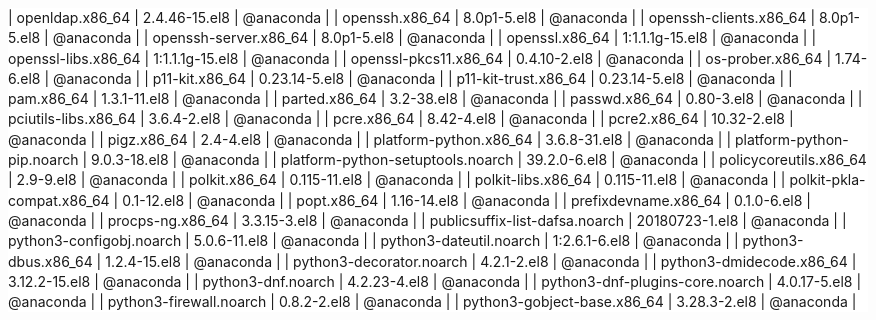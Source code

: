 | openldap.x86_64                                        | 2.4.46-15.el8                                      | @anaconda  |
| openssh.x86_64                                         | 8.0p1-5.el8                                        | @anaconda  |
| openssh-clients.x86_64                                 | 8.0p1-5.el8                                        | @anaconda  |
| openssh-server.x86_64                                  | 8.0p1-5.el8                                        | @anaconda  |
| openssl.x86_64                                         | 1:1.1.1g-15.el8                                    | @anaconda  |
| openssl-libs.x86_64                                    | 1:1.1.1g-15.el8                                    | @anaconda  |
| openssl-pkcs11.x86_64                                  | 0.4.10-2.el8                                       | @anaconda  |
| os-prober.x86_64                                       | 1.74-6.el8                                         | @anaconda  |
| p11-kit.x86_64                                         | 0.23.14-5.el8                                      | @anaconda  |
| p11-kit-trust.x86_64                                   | 0.23.14-5.el8                                      | @anaconda  |
| pam.x86_64                                             | 1.3.1-11.el8                                       | @anaconda  |
| parted.x86_64                                          | 3.2-38.el8                                         | @anaconda  |
| passwd.x86_64                                          | 0.80-3.el8                                         | @anaconda  |
| pciutils-libs.x86_64                                   | 3.6.4-2.el8                                        | @anaconda  |
| pcre.x86_64                                            | 8.42-4.el8                                         | @anaconda  |
| pcre2.x86_64                                           | 10.32-2.el8                                        | @anaconda  |
| pigz.x86_64                                            | 2.4-4.el8                                          | @anaconda  |
| platform-python.x86_64                                 | 3.6.8-31.el8                                       | @anaconda  |
| platform-python-pip.noarch                             | 9.0.3-18.el8                                       | @anaconda  |
| platform-python-setuptools.noarch                      | 39.2.0-6.el8                                       | @anaconda  |
| policycoreutils.x86_64                                 | 2.9-9.el8                                          | @anaconda  |
| polkit.x86_64                                          | 0.115-11.el8                                       | @anaconda  |
| polkit-libs.x86_64                                     | 0.115-11.el8                                       | @anaconda  |
| polkit-pkla-compat.x86_64                              | 0.1-12.el8                                         | @anaconda  |
| popt.x86_64                                            | 1.16-14.el8                                        | @anaconda  |
| prefixdevname.x86_64                                   | 0.1.0-6.el8                                        | @anaconda  |
| procps-ng.x86_64                                       | 3.3.15-3.el8                                       | @anaconda  |
| publicsuffix-list-dafsa.noarch                         | 20180723-1.el8                                     | @anaconda  |
| python3-configobj.noarch                               | 5.0.6-11.el8                                       | @anaconda  |
| python3-dateutil.noarch                                | 1:2.6.1-6.el8                                      | @anaconda  |
| python3-dbus.x86_64                                    | 1.2.4-15.el8                                       | @anaconda  |
| python3-decorator.noarch                               | 4.2.1-2.el8                                        | @anaconda  |
| python3-dmidecode.x86_64                               | 3.12.2-15.el8                                      | @anaconda  |
| python3-dnf.noarch                                     | 4.2.23-4.el8                                       | @anaconda  |
| python3-dnf-plugins-core.noarch                        | 4.0.17-5.el8                                       | @anaconda  |
| python3-firewall.noarch                                | 0.8.2-2.el8                                        | @anaconda  |
| python3-gobject-base.x86_64                            | 3.28.3-2.el8                                       | @anaconda  |